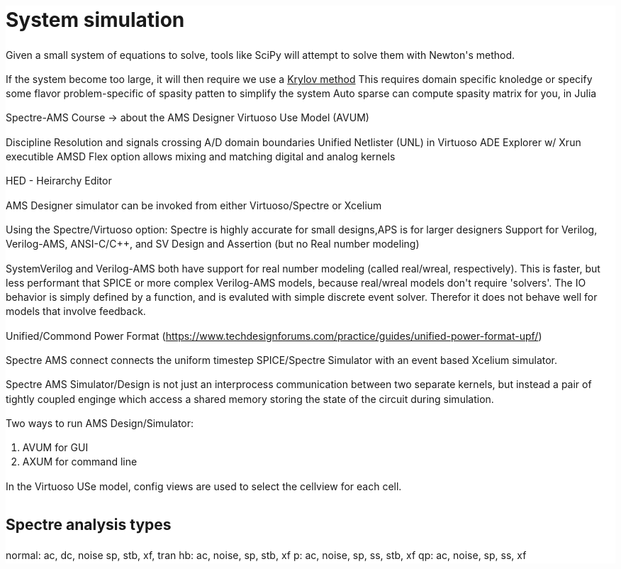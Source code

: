 # System simulation

Given a small system of equations to solve, tools like SciPy will attempt to solve them with Newton's method.

If the system become too large, it will then require we use a [Krylov method](https://en.wikipedia.org/wiki/Newton%E2%80%93Krylov_method)
    This requires domain specific knoledge
or specify some flavor problem-specific of spasity patten to simplify the system
    Auto sparse can compute spasity matrix for you, in Julia

Spectre-AMS Course -> about the AMS Designer Virtuoso Use Model (AVUM)

Discipline Resolution and signals crossing A/D domain boundaries
Unified Netlister (UNL) in Virtuoso ADE Explorer w/ Xrun executible
AMSD Flex option allows mixing and matching digital and analog kernels

HED - Heirarchy Editor

AMS Designer simulator can be invoked from either Virtuoso/Spectre or Xcelium

Using the Spectre/Virtuoso option:
Spectre is highly accurate for small designs,APS is for larger designers
Support for Verilog, Verilog-AMS, ANSI-C/C++, and SV Design and Assertion (but no Real number modeling)

SystemVerilog and Verilog-AMS both have support for real number modeling (called real/wreal, respectively). This is faster, but less performant that SPICE or more complex Verilog-AMS models, because real/wreal models don't require 'solvers'. The IO behavior is simply defined by a function, and is evaluted with simple discrete event solver. Therefor it does not behave well for models that involve feedback.

Unified/Commond Power Format (https://www.techdesignforums.com/practice/guides/unified-power-format-upf/)


Spectre AMS connect connects the uniform timestep SPICE/Spectre Simulator with an event based Xcelium simulator.

Spectre AMS Simulator/Design is not just an interprocess communication between two separate kernels, but instead a pair of tightly coupled enginge which access a shared memory storing the state of the circuit during simulation.


Two ways to run AMS Design/Simulator:
1) AVUM for GUI
2) AXUM for command line

In the Virtuoso USe model, config views are used to select the cellview for each cell.

## Spectre analysis types

normal: ac, dc, noise sp, stb, xf, tran
hb:     ac, noise, sp, stb, xf
p:	ac, noise, sp, ss, stb, xf
qp:	ac, noise, sp, ss, xf

